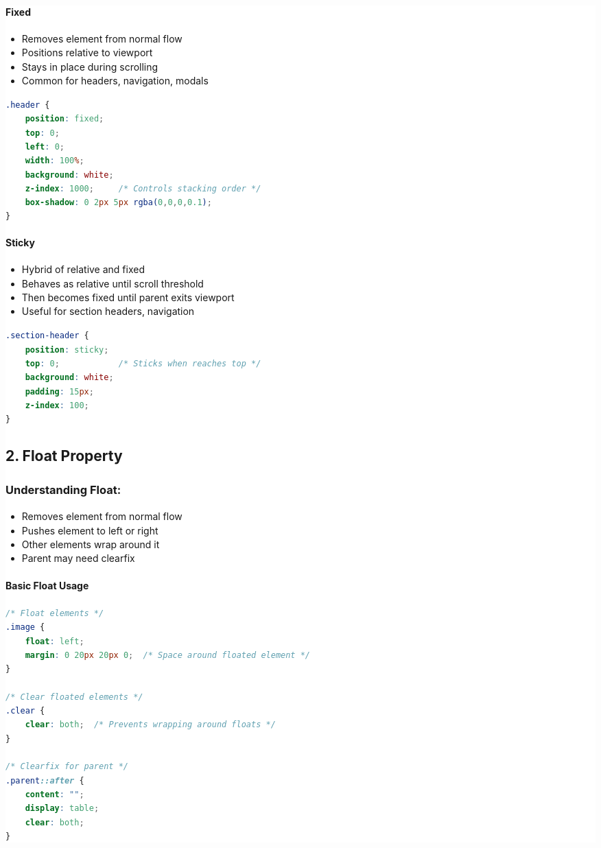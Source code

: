 #### Fixed
- Removes element from normal flow
- Positions relative to viewport
- Stays in place during scrolling
- Common for headers, navigation, modals

```css
.header {
    position: fixed;
    top: 0;
    left: 0;
    width: 100%;
    background: white;
    z-index: 1000;     /* Controls stacking order */
    box-shadow: 0 2px 5px rgba(0,0,0,0.1);
}
```

#### Sticky
- Hybrid of relative and fixed
- Behaves as relative until scroll threshold
- Then becomes fixed until parent exits viewport
- Useful for section headers, navigation

```css
.section-header {
    position: sticky;
    top: 0;            /* Sticks when reaches top */
    background: white;
    padding: 15px;
    z-index: 100;
}
```

## 2. Float Property

### Understanding Float:
- Removes element from normal flow
- Pushes element to left or right
- Other elements wrap around it
- Parent may need clearfix

#### Basic Float Usage
```css
/* Float elements */
.image {
    float: left;
    margin: 0 20px 20px 0;  /* Space around floated element */
}

/* Clear floated elements */
.clear {
    clear: both;  /* Prevents wrapping around floats */
}

/* Clearfix for parent */
.parent::after {
    content: "";
    display: table;
    clear: both;
}
```
